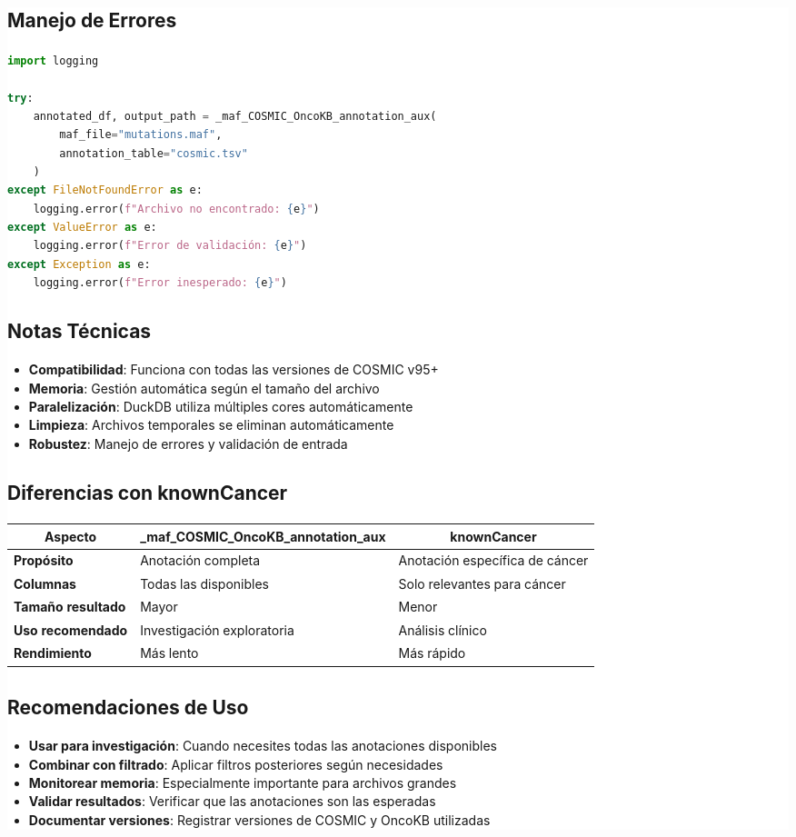 ## Manejo de Errores

```python
import logging

try:
    annotated_df, output_path = _maf_COSMIC_OncoKB_annotation_aux(
        maf_file="mutations.maf",
        annotation_table="cosmic.tsv"
    )
except FileNotFoundError as e:
    logging.error(f"Archivo no encontrado: {e}")
except ValueError as e:
    logging.error(f"Error de validación: {e}")
except Exception as e:
    logging.error(f"Error inesperado: {e}")
```

## Notas Técnicas

- **Compatibilidad**: Funciona con todas las versiones de COSMIC v95+
- **Memoria**: Gestión automática según el tamaño del archivo
- **Paralelización**: DuckDB utiliza múltiples cores automáticamente
- **Limpieza**: Archivos temporales se eliminan automáticamente
- **Robustez**: Manejo de errores y validación de entrada

## Diferencias con knownCancer

| Aspecto | _maf_COSMIC_OncoKB_annotation_aux | knownCancer |
|---------|-----------------------------------|-------------|
| **Propósito** | Anotación completa | Anotación específica de cáncer |
| **Columnas** | Todas las disponibles | Solo relevantes para cáncer |
| **Tamaño resultado** | Mayor | Menor |
| **Uso recomendado** | Investigación exploratoria | Análisis clínico |
| **Rendimiento** | Más lento | Más rápido |

## Recomendaciones de Uso

- **Usar para investigación**: Cuando necesites todas las anotaciones disponibles
- **Combinar con filtrado**: Aplicar filtros posteriores según necesidades
- **Monitorear memoria**: Especialmente importante para archivos grandes
- **Validar resultados**: Verificar que las anotaciones son las esperadas
- **Documentar versiones**: Registrar versiones de COSMIC y OncoKB utilizadas